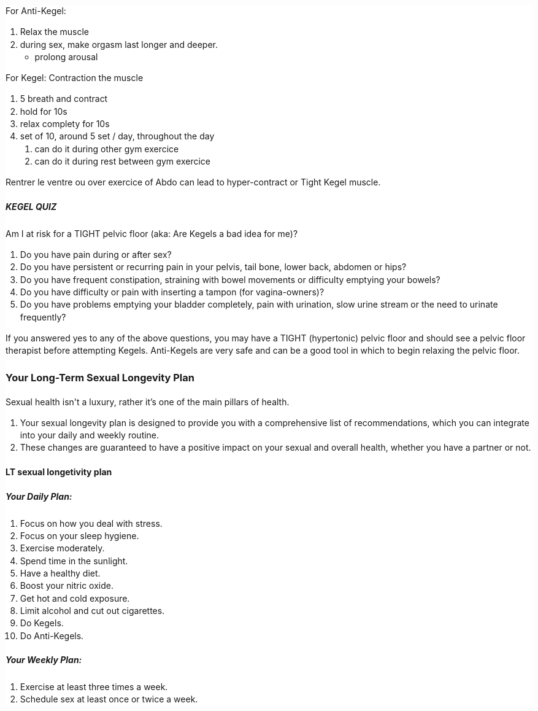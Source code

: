 For Anti-Kegel:
1. Relax the muscle
2. during sex, make orgasm last longer and deeper.
	- prolong arousal

For Kegel: Contraction the muscle
1. 5 breath and contract 
2. hold for 10s
3. relax complety for 10s
4. set of 10, around 5 set / day, throughout the day
	1. can do it during other gym exercice
	2. can do it during rest between gym exercice


Rentrer le ventre ou over exercice of Abdo can lead to hyper-contract or Tight Kegel muscle. 


##### KEGEL QUIZ
Am I at risk for a TIGHT pelvic floor (aka: Are Kegels a bad idea for me)? 
1. Do you have pain during or after sex? 
2. Do you have persistent or recurring pain in your pelvis, tail bone, lower back, abdomen or hips? 
3. Do you have frequent constipation, straining with bowel movements or difficulty emptying your bowels? 
4. Do you have difficulty or pain with inserting a tampon (for vagina-owners)? 
5. Do you have problems emptying your bladder completely, pain with urination, slow urine stream or the need to urinate frequently?

If you answered yes to any of the above questions, you may have a TIGHT (hypertonic) pelvic floor and should see a pelvic floor therapist before attempting Kegels. Anti-Kegels are very safe and can be a good tool in which to begin relaxing the pelvic floor.



### Your Long-Term Sexual Longevity Plan
Sexual health isn't a luxury, rather it’s one of the main pillars of health. 
1. Your sexual longevity plan is designed to provide you with a comprehensive list of recommendations, which you can integrate into your daily and weekly routine. 
2. These changes are guaranteed to have a positive impact on your sexual and overall health, whether you have a partner or not.

#### LT sexual longetivity plan
##### Your Daily Plan: 
1. Focus on how you deal with stress. 
2. Focus on your sleep hygiene. 
3. Exercise moderately. 
4. Spend time in the sunlight. 
5. Have a healthy diet. 
6. Boost your nitric oxide. 
7. Get hot and cold exposure. 
8. Limit alcohol and cut out cigarettes. 
9. Do Kegels.
10. Do Anti-Kegels.

##### Your Weekly Plan: 
1. Exercise at least three times a week. 
2. Schedule sex at least once or twice a week.
